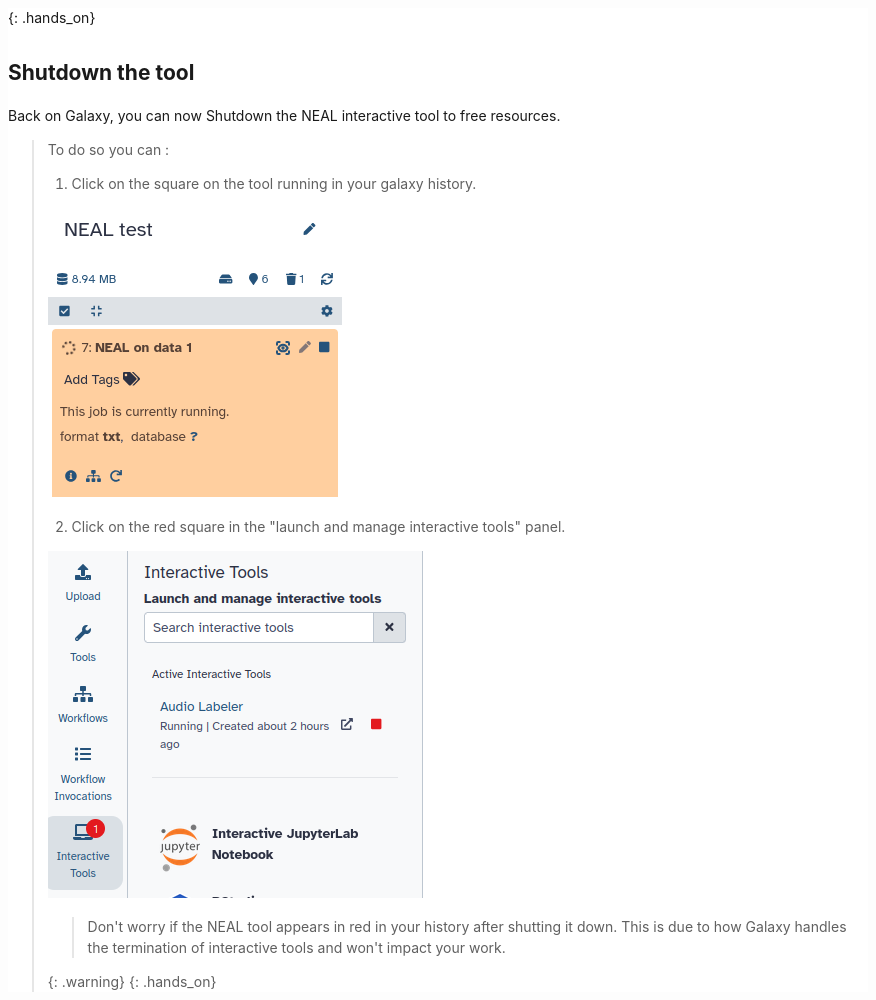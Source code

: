 >
{: .hands_on}

## Shutdown the tool

Back on Galaxy, you can now Shutdown the NEAL interactive tool to free resources. 

> <hands-on-title></hands-on-title>
>
> To do so you can :
>
> 1. Click on the square on the tool running in your galaxy history. 
>
>  ![Shutdown example](./images/history_status.png "Shutdown example")
>
> 2. Click on the red square in the "launch and manage interactive tools" panel. 
>
>  ![Shutdown example 2](./images/manage_IT.png "Shutdown example 2")
>
> > <warning-title></warning-title>
> >
> > Don't worry if the NEAL tool appears in red in your history after shutting it down.
> > This is due to how Galaxy handles the termination of interactive tools and won't impact your work.  
> >
>{: .warning}
{: .hands_on}
